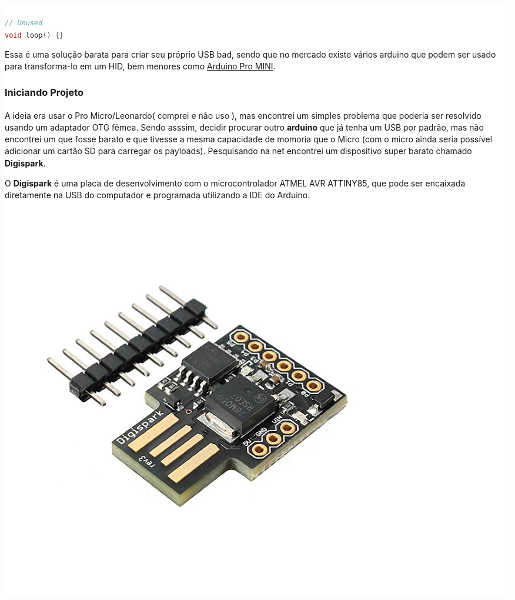 ``` c

// Unused
void loop() {}

```
Essa é uma solução barata para criar seu próprio USB bad, sendo que no mercado existe vários arduino que podem ser usado para transforma-lo em um HID, bem menores como [Arduino Pro MINI](https://store.arduino.cc/usa/arduino-pro-mini).

### Iniciando Projeto
A ideia era usar o Pro Micro/Leonardo( comprei e não uso ), mas encontrei um simples problema que poderia ser resolvido usando um adaptador OTG fêmea. Sendo asssim, decidir procurar outro **arduino** que já tenha um USB por padrão, mas não encontrei um que fosse barato e que tivesse a mesma capacidade de momoria que o Micro (com o micro ainda seria possível adicionar um cartão SD para carregar os payloads). Pesquisando na net encontrei um dispositivo super barato chamado **Digispark**.

O **Digispark** é uma placa de desenvolvimento com o microcontrolador ATMEL AVR ATTINY85, que pode ser encaixada diretamente na USB do computador e programada utilizando a IDE do Arduino.

!["digispark"](/images/badUSB/digspark.jpg)
